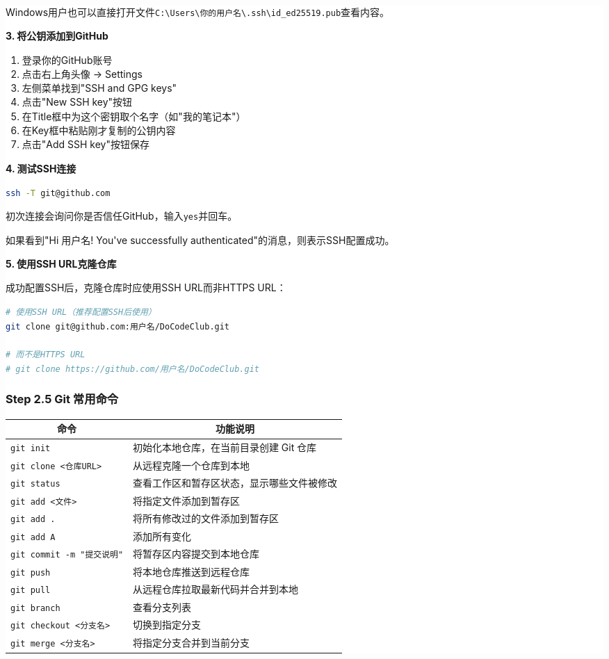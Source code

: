 Windows用户也可以直接打开文件`C:\Users\你的用户名\.ssh\id_ed25519.pub`查看内容。

**3. 将公钥添加到GitHub**

1. 登录你的GitHub账号
2. 点击右上角头像 → Settings
3. 左侧菜单找到"SSH and GPG keys"
4. 点击"New SSH key"按钮
5. 在Title框中为这个密钥取个名字（如"我的笔记本"）
6. 在Key框中粘贴刚才复制的公钥内容
7. 点击"Add SSH key"按钮保存

**4. 测试SSH连接**

```bash
ssh -T git@github.com
```

初次连接会询问你是否信任GitHub，输入`yes`并回车。

 如果看到"Hi 用户名! You've successfully authenticated"的消息，则表示SSH配置成功。

**5. 使用SSH URL克隆仓库**

成功配置SSH后，克隆仓库时应使用SSH URL而非HTTPS URL：

```bash
# 使用SSH URL（推荐配置SSH后使用）
git clone git@github.com:用户名/DoCodeClub.git

# 而不是HTTPS URL
# git clone https://github.com/用户名/DoCodeClub.git
```

### Step 2.5 Git 常用命令

| 命令                       | 功能说明                                   |
| -------------------------- | ------------------------------------------ |
| `git init`                 | 初始化本地仓库，在当前目录创建 Git 仓库    |
| `git clone <仓库URL>`      | 从远程克隆一个仓库到本地                   |
| `git status`               | 查看工作区和暂存区状态，显示哪些文件被修改 |
| `git add <文件>`           | 将指定文件添加到暂存区                     |
| `git add .`                | 将所有修改过的文件添加到暂存区             |
| `git add A`                | 添加所有变化                               |
| `git commit -m "提交说明"` | 将暂存区内容提交到本地仓库                 |
| `git push`                 | 将本地仓库推送到远程仓库                   |
| `git pull`                 | 从远程仓库拉取最新代码并合并到本地         |
| `git branch`               | 查看分支列表                               |
| `git checkout <分支名>`    | 切换到指定分支                             |
| `git merge <分支名>`       | 将指定分支合并到当前分支                   |
